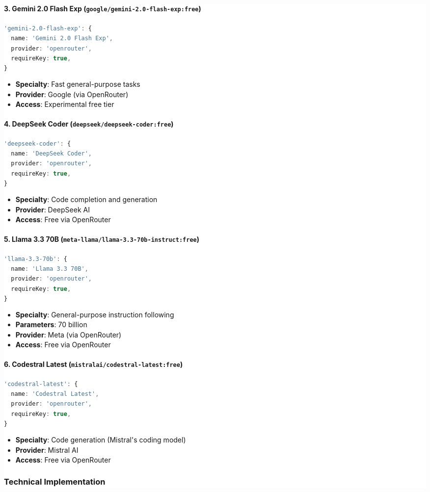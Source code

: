 #### 3. **Gemini 2.0 Flash Exp** (`google/gemini-2.0-flash-exp:free`)
```typescript
'gemini-2.0-flash-exp': {
  name: 'Gemini 2.0 Flash Exp',
  provider: 'openrouter',
  requireKey: true,
}
```
- **Specialty**: Fast general-purpose tasks
- **Provider**: Google (via OpenRouter)
- **Access**: Experimental free tier

#### 4. **DeepSeek Coder** (`deepseek/deepseek-coder:free`)
```typescript
'deepseek-coder': {
  name: 'DeepSeek Coder',
  provider: 'openrouter',
  requireKey: true,
}
```
- **Specialty**: Code completion and generation
- **Provider**: DeepSeek AI
- **Access**: Free via OpenRouter

#### 5. **Llama 3.3 70B** (`meta-llama/llama-3.3-70b-instruct:free`)
```typescript
'llama-3.3-70b': {
  name: 'Llama 3.3 70B',
  provider: 'openrouter',
  requireKey: true,
}
```
- **Specialty**: General-purpose instruction following
- **Parameters**: 70 billion
- **Provider**: Meta (via OpenRouter)
- **Access**: Free via OpenRouter

#### 6. **Codestral Latest** (`mistralai/codestral-latest:free`)
```typescript
'codestral-latest': {
  name: 'Codestral Latest',
  provider: 'openrouter',
  requireKey: true,
}
```
- **Specialty**: Code generation (Mistral's coding model)
- **Provider**: Mistral AI
- **Access**: Free via OpenRouter

### Technical Implementation
